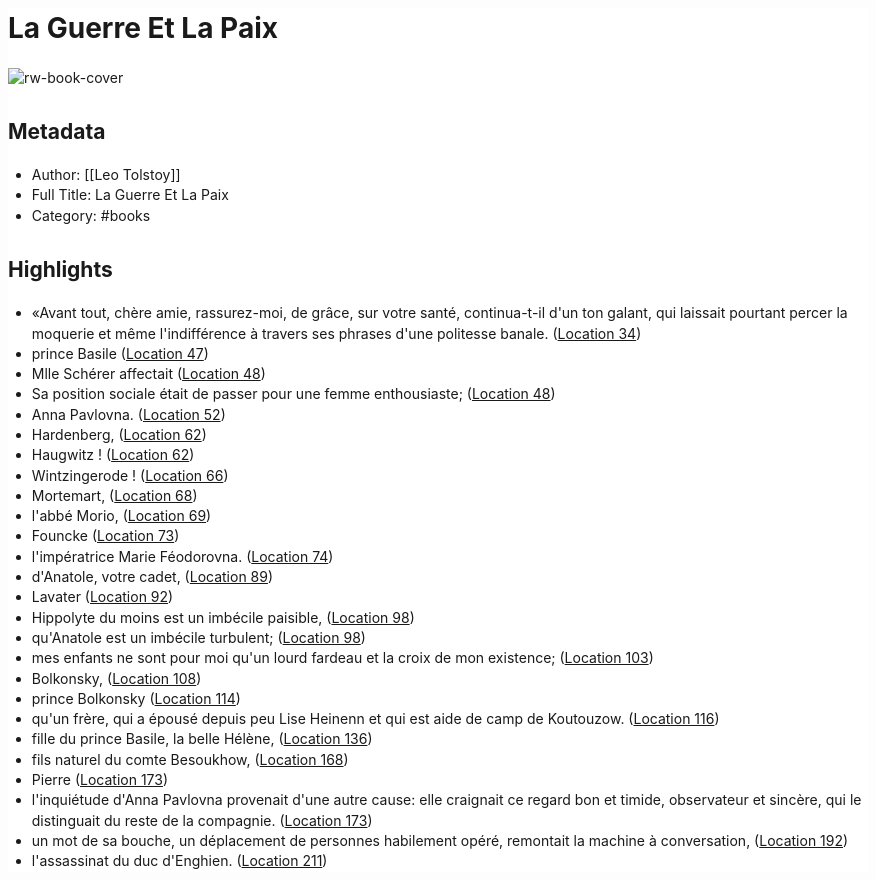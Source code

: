 # La Guerre Et La Paix

![rw-book-cover](https://images-na.ssl-images-amazon.com/images/I/41SSsnLiNjL._SL200_.jpg)

## Metadata
- Author: [[Leo Tolstoy]]
- Full Title: La Guerre Et La Paix
- Category: #books

## Highlights
- «Avant tout, chère amie, rassurez-moi, de grâce, sur votre santé, continua-t-il d'un ton galant, qui laissait pourtant percer la moquerie et même l'indifférence à travers ses phrases d'une politesse banale. ([Location 34](https://readwise.io/to_kindle?action=open&asin=B005R8ZOTC&location=34))
- prince Basile ([Location 47](https://readwise.io/to_kindle?action=open&asin=B005R8ZOTC&location=47))
- Mlle Schérer affectait ([Location 48](https://readwise.io/to_kindle?action=open&asin=B005R8ZOTC&location=48))
- Sa position sociale était de passer pour une femme enthousiaste; ([Location 48](https://readwise.io/to_kindle?action=open&asin=B005R8ZOTC&location=48))
- Anna Pavlovna. ([Location 52](https://readwise.io/to_kindle?action=open&asin=B005R8ZOTC&location=52))
- Hardenberg, ([Location 62](https://readwise.io/to_kindle?action=open&asin=B005R8ZOTC&location=62))
- Haugwitz ! ([Location 62](https://readwise.io/to_kindle?action=open&asin=B005R8ZOTC&location=62))
- Wintzingerode ! ([Location 66](https://readwise.io/to_kindle?action=open&asin=B005R8ZOTC&location=66))
- Mortemart, ([Location 68](https://readwise.io/to_kindle?action=open&asin=B005R8ZOTC&location=68))
- l'abbé Morio, ([Location 69](https://readwise.io/to_kindle?action=open&asin=B005R8ZOTC&location=69))
- Founcke ([Location 73](https://readwise.io/to_kindle?action=open&asin=B005R8ZOTC&location=73))
- l'impératrice Marie Féodorovna. ([Location 74](https://readwise.io/to_kindle?action=open&asin=B005R8ZOTC&location=74))
- d'Anatole, votre cadet, ([Location 89](https://readwise.io/to_kindle?action=open&asin=B005R8ZOTC&location=89))
- Lavater ([Location 92](https://readwise.io/to_kindle?action=open&asin=B005R8ZOTC&location=92))
- Hippolyte du moins est un imbécile paisible, ([Location 98](https://readwise.io/to_kindle?action=open&asin=B005R8ZOTC&location=98))
- qu'Anatole est un imbécile turbulent; ([Location 98](https://readwise.io/to_kindle?action=open&asin=B005R8ZOTC&location=98))
- mes enfants ne sont pour moi qu'un lourd fardeau et la croix de mon existence; ([Location 103](https://readwise.io/to_kindle?action=open&asin=B005R8ZOTC&location=103))
- Bolkonsky, ([Location 108](https://readwise.io/to_kindle?action=open&asin=B005R8ZOTC&location=108))
- prince Bolkonsky ([Location 114](https://readwise.io/to_kindle?action=open&asin=B005R8ZOTC&location=114))
- qu'un frère, qui a épousé depuis peu Lise Heinenn et qui est aide de camp de Koutouzow. ([Location 116](https://readwise.io/to_kindle?action=open&asin=B005R8ZOTC&location=116))
- fille du prince Basile, la belle Hélène, ([Location 136](https://readwise.io/to_kindle?action=open&asin=B005R8ZOTC&location=136))
- fils naturel du comte Besoukhow, ([Location 168](https://readwise.io/to_kindle?action=open&asin=B005R8ZOTC&location=168))
- Pierre ([Location 173](https://readwise.io/to_kindle?action=open&asin=B005R8ZOTC&location=173))
- l'inquiétude d'Anna Pavlovna provenait d'une autre cause: elle craignait ce regard bon et timide, observateur et sincère, qui le distinguait du reste de la compagnie. ([Location 173](https://readwise.io/to_kindle?action=open&asin=B005R8ZOTC&location=173))
- un mot de sa bouche, un déplacement de personnes habilement opéré, remontait la machine à conversation, ([Location 192](https://readwise.io/to_kindle?action=open&asin=B005R8ZOTC&location=192))
- l'assassinat du duc d'Enghien. ([Location 211](https://readwise.io/to_kindle?action=open&asin=B005R8ZOTC&location=211))